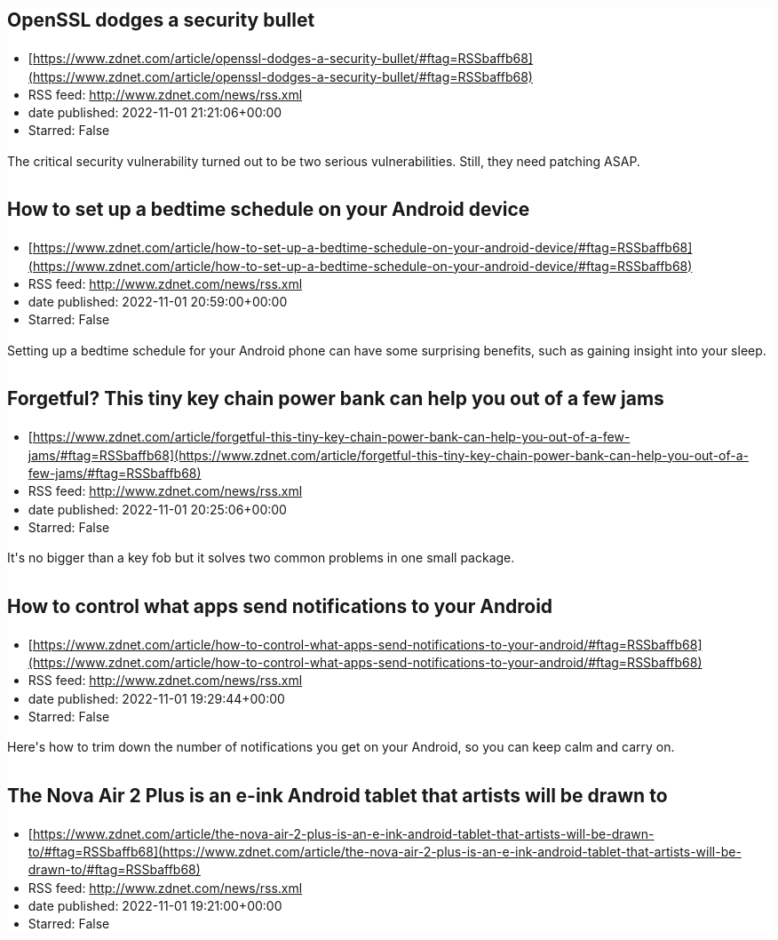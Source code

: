 ## OpenSSL dodges a security bullet
 - [https://www.zdnet.com/article/openssl-dodges-a-security-bullet/#ftag=RSSbaffb68](https://www.zdnet.com/article/openssl-dodges-a-security-bullet/#ftag=RSSbaffb68)
 - RSS feed: http://www.zdnet.com/news/rss.xml
 - date published: 2022-11-01 21:21:06+00:00
 - Starred: False

The critical security vulnerability turned out to be two serious vulnerabilities. Still, they need patching ASAP.

## How to set up a bedtime schedule on your Android device
 - [https://www.zdnet.com/article/how-to-set-up-a-bedtime-schedule-on-your-android-device/#ftag=RSSbaffb68](https://www.zdnet.com/article/how-to-set-up-a-bedtime-schedule-on-your-android-device/#ftag=RSSbaffb68)
 - RSS feed: http://www.zdnet.com/news/rss.xml
 - date published: 2022-11-01 20:59:00+00:00
 - Starred: False

Setting up a bedtime schedule for your Android phone can have some surprising benefits, such as gaining insight into your sleep.

## Forgetful? This tiny key chain power bank can help you out of a few jams
 - [https://www.zdnet.com/article/forgetful-this-tiny-key-chain-power-bank-can-help-you-out-of-a-few-jams/#ftag=RSSbaffb68](https://www.zdnet.com/article/forgetful-this-tiny-key-chain-power-bank-can-help-you-out-of-a-few-jams/#ftag=RSSbaffb68)
 - RSS feed: http://www.zdnet.com/news/rss.xml
 - date published: 2022-11-01 20:25:06+00:00
 - Starred: False

It's no bigger than a key fob but it solves two common problems in one small package.

## How to control what apps send notifications to your Android
 - [https://www.zdnet.com/article/how-to-control-what-apps-send-notifications-to-your-android/#ftag=RSSbaffb68](https://www.zdnet.com/article/how-to-control-what-apps-send-notifications-to-your-android/#ftag=RSSbaffb68)
 - RSS feed: http://www.zdnet.com/news/rss.xml
 - date published: 2022-11-01 19:29:44+00:00
 - Starred: False

Here's how to trim down the number of notifications you get on your Android, so you can keep calm and carry on.

## The Nova Air 2 Plus is an e-ink Android tablet that artists will be drawn to
 - [https://www.zdnet.com/article/the-nova-air-2-plus-is-an-e-ink-android-tablet-that-artists-will-be-drawn-to/#ftag=RSSbaffb68](https://www.zdnet.com/article/the-nova-air-2-plus-is-an-e-ink-android-tablet-that-artists-will-be-drawn-to/#ftag=RSSbaffb68)
 - RSS feed: http://www.zdnet.com/news/rss.xml
 - date published: 2022-11-01 19:21:00+00:00
 - Starred: False
